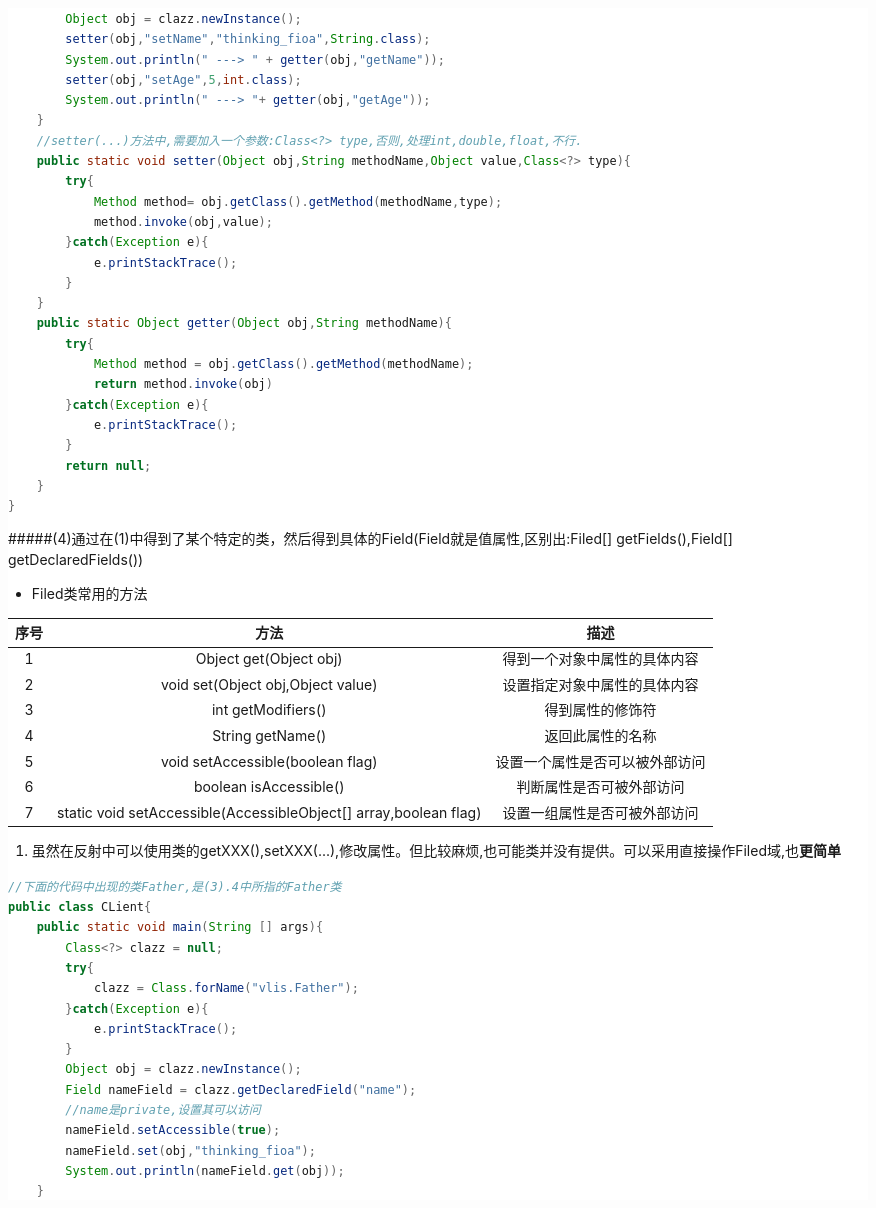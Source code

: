 ```java
        Object obj = clazz.newInstance();
        setter(obj,"setName","thinking_fioa",String.class);
        System.out.println(" ---> " + getter(obj,"getName"));
        setter(obj,"setAge",5,int.class);
        System.out.println(" ---> "+ getter(obj,"getAge"));
    }
    //setter(...)方法中,需要加入一个参数:Class<?> type,否则,处理int,double,float,不行.
    public static void setter(Object obj,String methodName,Object value,Class<?> type){
    	try{
        	Method method= obj.getClass().getMethod(methodName,type);
        	method.invoke(obj,value);
        }catch(Exception e){
        	e.printStackTrace();
        }
    }
    public static Object getter(Object obj,String methodName){
    	try{
        	Method method = obj.getClass().getMethod(methodName);
            return method.invoke(obj)
        }catch(Exception e){
        	e.printStackTrace();
        }
        return null;
    }
}
```


#####(4)通过在(1)中得到了某个特定的类，然后得到具体的Field(Field就是值属性,区别出:Filed[] getFields(),Field[] getDeclaredFields())
- Filed类常用的方法

|序号|方法|描述|
|:---:|:---:|:---:|
|1|Object get(Object obj)|得到一个对象中属性的具体内容
|2|void set(Object obj,Object value)|设置指定对象中属性的具体内容|
|3|int getModifiers()|得到属性的修饰符|
|4|String getName()|返回此属性的名称|
|5|void setAccessible(boolean flag)|设置一个属性是否可以被外部访问|
|6|boolean isAccessible()|判断属性是否可被外部访问|
|7|static void setAccessible(AccessibleObject[] array,boolean flag)|设置一组属性是否可被外部访问|

1. 虽然在反射中可以使用类的getXXX(),setXXX(...),修改属性。但比较麻烦,也可能类并没有提供。可以采用直接操作Filed域,也**更简单**
```java
//下面的代码中出现的类Father,是(3).4中所指的Father类
public class CLient{
	public static void main(String [] args){
    	Class<?> clazz = null;
        try{
        	clazz = Class.forName("vlis.Father");
        }catch(Exception e){
        	e.printStackTrace();
        }
        Object obj = clazz.newInstance();
        Field nameField = clazz.getDeclaredField("name");
        //name是private,设置其可以访问
        nameField.setAccessible(true);
        nameField.set(obj,"thinking_fioa");
        System.out.println(nameField.get(obj));
    }
```